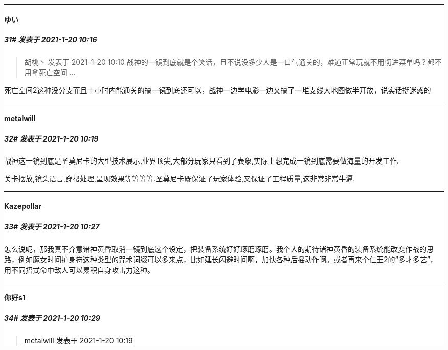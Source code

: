 





*****

####  ゆい  
##### 31#       发表于 2021-1-20 10:16



<blockquote>胡桃丶 发表于 2021-1-20 10:10
战神的一镜到底就是个笑话，且不说没多少人是一口气通关的，难道正常玩就不用切进菜单吗？都不用拿死亡空间 ...</blockquote>
死亡空间2这种没分支而且十小时内能通关的搞一镜到底还可以，战神一边学电影一边又搞了一堆支线大地图做半开放，说实话挺迷惑的







*****

####  metalwill  
##### 32#       发表于 2021-1-20 10:19




战神这一镜到底是圣莫尼卡的大型技术展示,业界顶尖,大部分玩家只看到了表象,实际上想完成一镜到底需要做海量的开发工作.


关卡摆放,镜头语言,穿帮处理,呈现效果等等等等.圣莫尼卡既保证了玩家体验,又保证了工程质量,这非常非常牛逼.







*****

####  Kazepollar  
##### 33#       发表于 2021-1-20 10:27




怎么说呢，那我真不介意诸神黄昏取消一镜到底这个设定，把装备系统好好琢磨琢磨。我个人的期待诸神黄昏的装备系统能改变作战的思路，例如魔女时间护身符这种类型的咒术词缀可以多来点，比如延长闪避时间啊，加快各种后摇动作啊。或者再来个仁王2的“多才多艺”，用不同招式命中敌人可以累积自身攻击力这种。







*****

####  你好s1  
##### 34#       发表于 2021-1-20 10:29



<blockquote><a href="httphttps://bbs.saraba1st.com/2b/forum.php?mod=redirect&amp;goto=findpost&amp;pid=50090055&amp;ptid=1983723" target="_blank">metalwill 发表于 2021-1-20 10:19</a>

